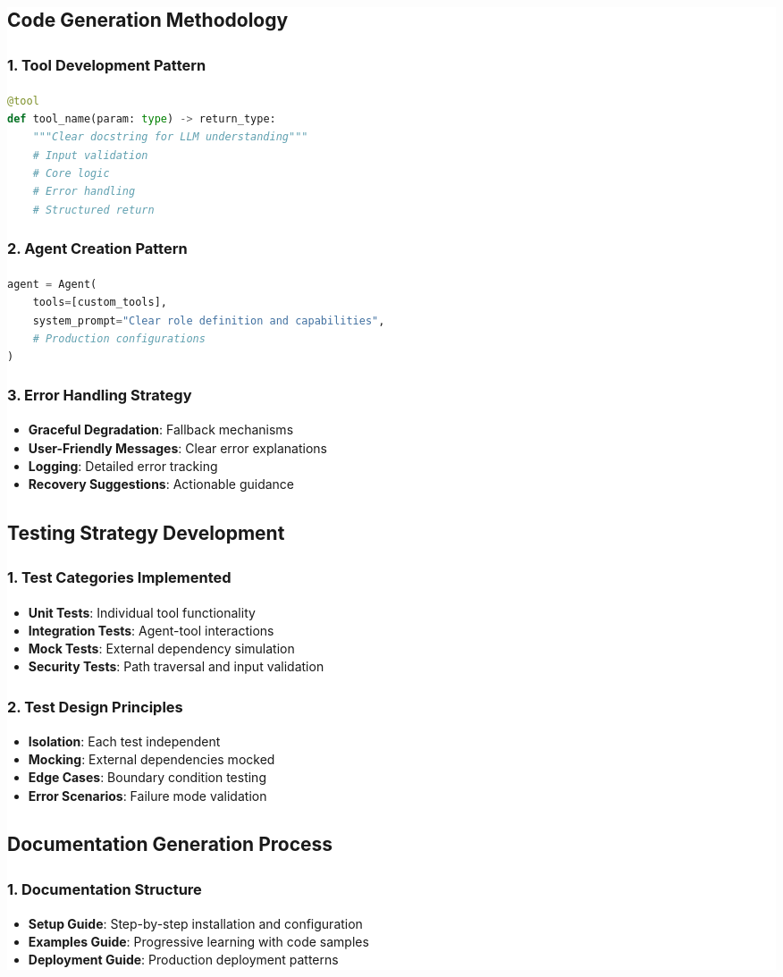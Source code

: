 ## **Code Generation Methodology**

### **1. Tool Development Pattern**
```python
@tool
def tool_name(param: type) -> return_type:
    """Clear docstring for LLM understanding"""
    # Input validation
    # Core logic
    # Error handling
    # Structured return
```

### **2. Agent Creation Pattern**
```python
agent = Agent(
    tools=[custom_tools],
    system_prompt="Clear role definition and capabilities",
    # Production configurations
)
```

### **3. Error Handling Strategy**
- **Graceful Degradation**: Fallback mechanisms
- **User-Friendly Messages**: Clear error explanations
- **Logging**: Detailed error tracking
- **Recovery Suggestions**: Actionable guidance

## **Testing Strategy Development**

### **1. Test Categories Implemented**
- **Unit Tests**: Individual tool functionality
- **Integration Tests**: Agent-tool interactions
- **Mock Tests**: External dependency simulation
- **Security Tests**: Path traversal and input validation

### **2. Test Design Principles**
- **Isolation**: Each test independent
- **Mocking**: External dependencies mocked
- **Edge Cases**: Boundary condition testing
- **Error Scenarios**: Failure mode validation

## **Documentation Generation Process**

### **1. Documentation Structure**
- **Setup Guide**: Step-by-step installation and configuration
- **Examples Guide**: Progressive learning with code samples
- **Deployment Guide**: Production deployment patterns
